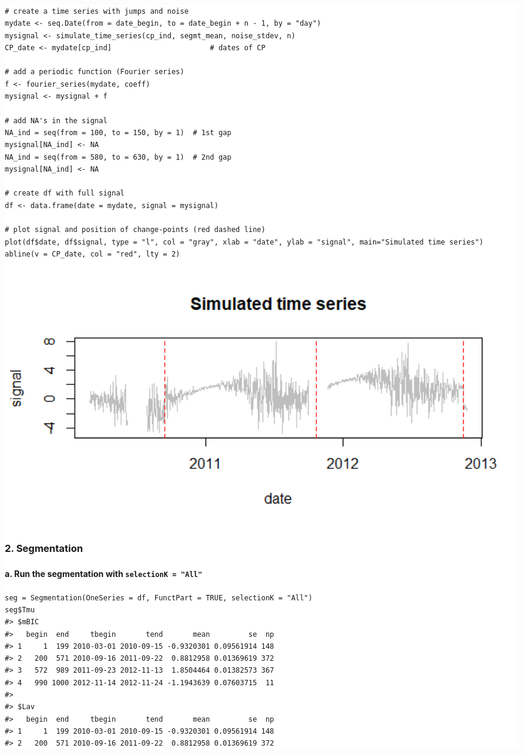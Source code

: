     # create a time series with jumps and noise
    mydate <- seq.Date(from = date_begin, to = date_begin + n - 1, by = "day")
    mysignal <- simulate_time_series(cp_ind, segmt_mean, noise_stdev, n)
    CP_date <- mydate[cp_ind]                       # dates of CP

    # add a periodic function (Fourier series)
    f <- fourier_series(mydate, coeff)
    mysignal <- mysignal + f

    # add NA's in the signal
    NA_ind = seq(from = 100, to = 150, by = 1)  # 1st gap
    mysignal[NA_ind] <- NA
    NA_ind = seq(from = 580, to = 630, by = 1)  # 2nd gap 
    mysignal[NA_ind] <- NA

    # create df with full signal
    df <- data.frame(date = mydate, signal = mysignal)

    # plot signal and position of change-points (red dashed line)
    plot(df$date, df$signal, type = "l", col = "gray", xlab = "date", ylab = "signal", main="Simulated time series")
    abline(v = CP_date, col = "red", lty = 2)

<img src="../Examples.md/Example7_files/figure-markdown_strict/unnamed-chunk-2-1.png" width="100%" />

### 2. Segmentation

#### a. Run the segmentation with `selectionK = "All"`

    seg = Segmentation(OneSeries = df, FunctPart = TRUE, selectionK = "All")
    seg$Tmu
    #> $mBIC
    #>   begin  end     tbegin       tend       mean         se  np
    #> 1     1  199 2010-03-01 2010-09-15 -0.9320301 0.09561914 148
    #> 2   200  571 2010-09-16 2011-09-22  0.8812958 0.01369619 372
    #> 3   572  989 2011-09-23 2012-11-13  1.8504464 0.01382573 367
    #> 4   990 1000 2012-11-14 2012-11-24 -1.1943639 0.07603715  11
    #> 
    #> $Lav
    #>   begin  end     tbegin       tend       mean         se  np
    #> 1     1  199 2010-03-01 2010-09-15 -0.9320301 0.09561914 148
    #> 2   200  571 2010-09-16 2011-09-22  0.8812958 0.01369619 372